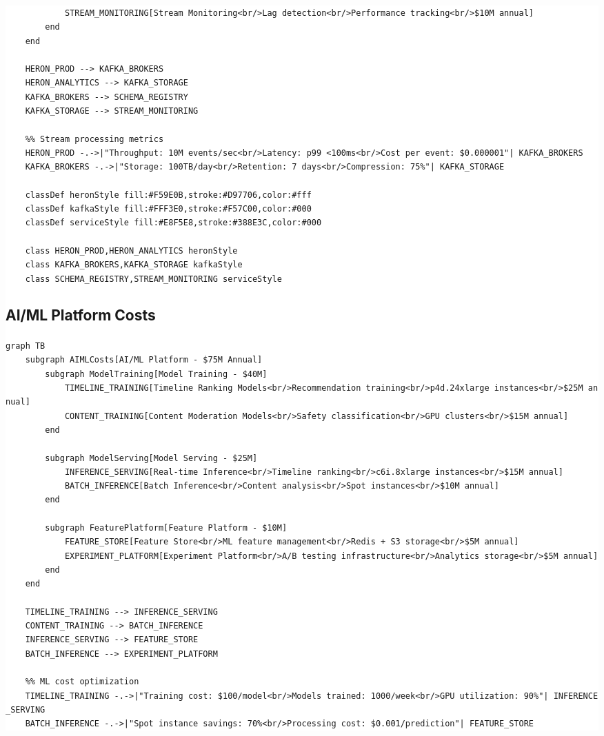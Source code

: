 ```mermaid
            STREAM_MONITORING[Stream Monitoring<br/>Lag detection<br/>Performance tracking<br/>$10M annual]
        end
    end

    HERON_PROD --> KAFKA_BROKERS
    HERON_ANALYTICS --> KAFKA_STORAGE
    KAFKA_BROKERS --> SCHEMA_REGISTRY
    KAFKA_STORAGE --> STREAM_MONITORING

    %% Stream processing metrics
    HERON_PROD -.->|"Throughput: 10M events/sec<br/>Latency: p99 <100ms<br/>Cost per event: $0.000001"| KAFKA_BROKERS
    KAFKA_BROKERS -.->|"Storage: 100TB/day<br/>Retention: 7 days<br/>Compression: 75%"| KAFKA_STORAGE

    classDef heronStyle fill:#F59E0B,stroke:#D97706,color:#fff
    classDef kafkaStyle fill:#FFF3E0,stroke:#F57C00,color:#000
    classDef serviceStyle fill:#E8F5E8,stroke:#388E3C,color:#000

    class HERON_PROD,HERON_ANALYTICS heronStyle
    class KAFKA_BROKERS,KAFKA_STORAGE kafkaStyle
    class SCHEMA_REGISTRY,STREAM_MONITORING serviceStyle
```

## AI/ML Platform Costs

```mermaid
graph TB
    subgraph AIMLCosts[AI/ML Platform - $75M Annual]
        subgraph ModelTraining[Model Training - $40M]
            TIMELINE_TRAINING[Timeline Ranking Models<br/>Recommendation training<br/>p4d.24xlarge instances<br/>$25M annual]
            CONTENT_TRAINING[Content Moderation Models<br/>Safety classification<br/>GPU clusters<br/>$15M annual]
        end

        subgraph ModelServing[Model Serving - $25M]
            INFERENCE_SERVING[Real-time Inference<br/>Timeline ranking<br/>c6i.8xlarge instances<br/>$15M annual]
            BATCH_INFERENCE[Batch Inference<br/>Content analysis<br/>Spot instances<br/>$10M annual]
        end

        subgraph FeaturePlatform[Feature Platform - $10M]
            FEATURE_STORE[Feature Store<br/>ML feature management<br/>Redis + S3 storage<br/>$5M annual]
            EXPERIMENT_PLATFORM[Experiment Platform<br/>A/B testing infrastructure<br/>Analytics storage<br/>$5M annual]
        end
    end

    TIMELINE_TRAINING --> INFERENCE_SERVING
    CONTENT_TRAINING --> BATCH_INFERENCE
    INFERENCE_SERVING --> FEATURE_STORE
    BATCH_INFERENCE --> EXPERIMENT_PLATFORM

    %% ML cost optimization
    TIMELINE_TRAINING -.->|"Training cost: $100/model<br/>Models trained: 1000/week<br/>GPU utilization: 90%"| INFERENCE_SERVING
    BATCH_INFERENCE -.->|"Spot instance savings: 70%<br/>Processing cost: $0.001/prediction"| FEATURE_STORE

```